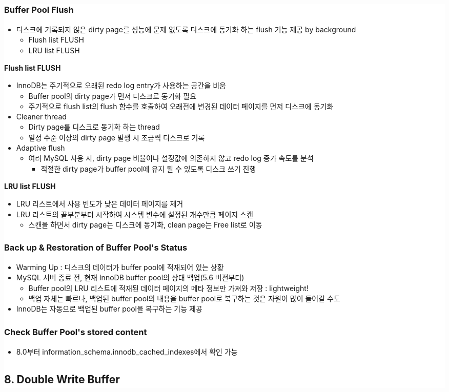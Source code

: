### Buffer Pool Flush
- 디스크에 기록되지 않은 dirty page를 성능에 문제 없도록 디스크에 동기화 하는 flush 기능 제공 by background
  - Flush list FLUSH
  - LRU list FLUSH

**Flush list FLUSH**
- InnoDB는 주기적으로 오래된 redo log entry가 사용하는 공간을 비움
  - Buffer pool의 dirty page가 먼저 디스크로 동기화 필요
  - 주기적으로 flush list의 flush 함수를 호출하여 오래전에 변경된 데이터 페이지를 먼저 디스크에 동기화
- Cleaner thread
  - Dirty page를 디스크로 동기화 하는 thread
  - 일정 수준 이상의 dirty page 발생 시 조금씩 디스크로 기록
- Adaptive flush
  - 여러 MySQL 사용 시, dirty page 비율이나 설정값에 의존하지 않고 redo log 증가 속도를 분석
    - 적절한 dirty page가 buffer pool에 유지 될 수 있도록 디스크 쓰기 진행

**LRU list FLUSH**
- LRU 리스트에서 사용 빈도가 낮은 데이터 페이지를 제거
- LRU 리스트의 끝부분부터 시작하여 시스템 변수에 설정된 개수만큼 페이지 스캔
  - 스캔을 하면서 dirty page는 디스크에 동기화, clean page는 Free list로 이동

### Back up & Restoration of Buffer Pool's Status
- Warming Up : 디스크의 데이터가 buffer pool에 적재되어 있는 상황
- MySQL 서버 종료 전, 현재 InnoDB buffer pool의 상태 백업(5.6 버전부터)
  - Buffer pool의 LRU 리스트에 적재된 데이터 페이지의 메타 정보만 가져와 저장 : lightweight!
  - 백업 자체는 빠르나, 백업된 buffer pool의 내용을 buffer pool로 복구하는 것은 자원이 많이 들어갈 수도
- InnoDB는 자동으로 백업된 buffer pool을 복구하는 기능 제공

### Check Buffer Pool's stored content
- 8.0부터 information_schema.innodb_cached_indexes에서 확인 가능

## 8. Double Write Buffer